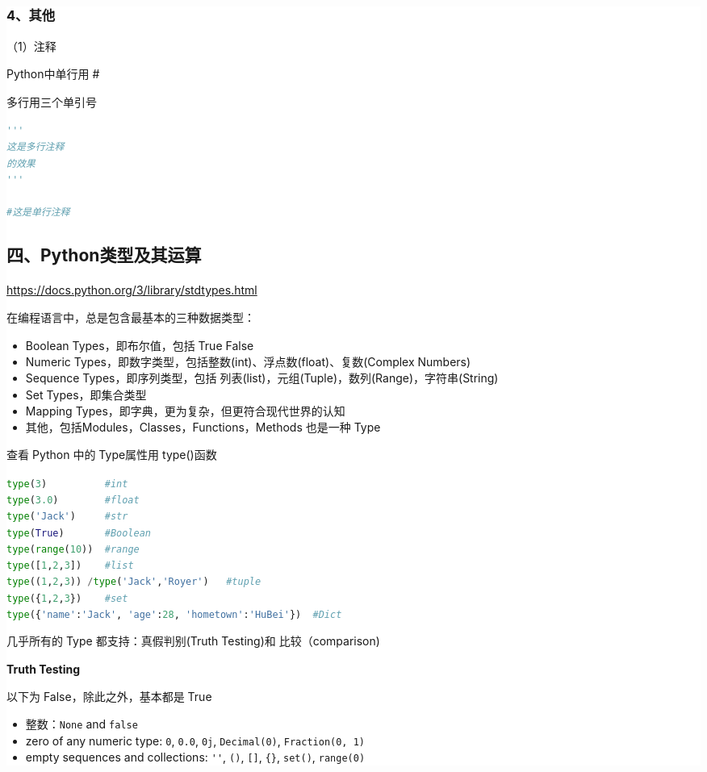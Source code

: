 

###  4、其他

（1）注释

Python中单行用 #

多行用三个单引号

```python
'''
这是多行注释
的效果
'''

#这是单行注释
```



## 四、Python类型及其运算

https://docs.python.org/3/library/stdtypes.html

在编程语言中，总是包含最基本的三种数据类型：

- Boolean Types，即布尔值，包括 True False
- Numeric Types，即数字类型，包括整数(int)、浮点数(float)、复数(Complex Numbers)
- Sequence Types，即序列类型，包括 列表(list)，元组(Tuple)，数列(Range)，字符串(String)
- Set Types，即集合类型 
- Mapping Types，即字典，更为复杂，但更符合现代世界的认知
- 其他，包括Modules，Classes，Functions，Methods 也是一种 Type

查看 Python 中的 Type属性用 type()函数



```python
type(3)          #int
type(3.0)        #float
type('Jack')     #str
type(True)       #Boolean
type(range(10))  #range
type([1,2,3])    #list
type((1,2,3)) /type('Jack','Royer')   #tuple
type({1,2,3})    #set
type({'name':'Jack', 'age':28, 'hometown':'HuBei'})  #Dict
```

几乎所有的 Type 都支持：真假判别(Truth Testing)和 比较（comparison)

**Truth Testing**

以下为 False，除此之外，基本都是 True

- 整数：`None` and `false`
- zero of any numeric type: `0`, `0.0`, `0j`, `Decimal(0)`, `Fraction(0, 1)`
- empty sequences and collections: `''`, `()`, `[]`, `{}`, `set()`, `range(0)`
